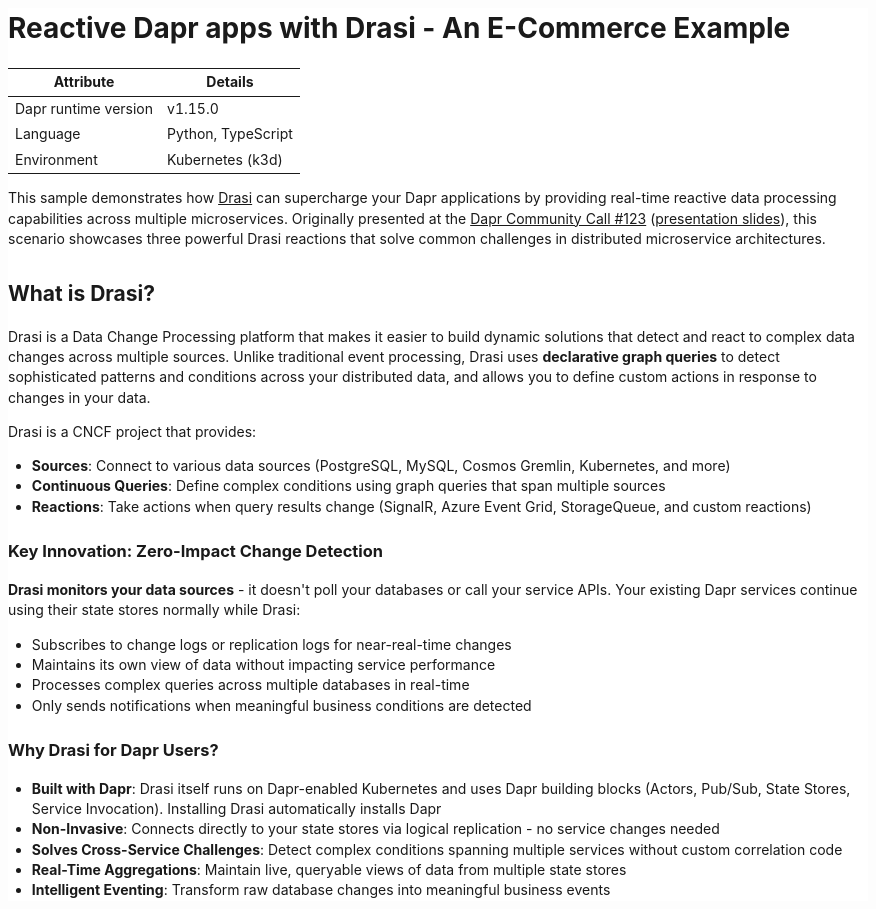 # Reactive Dapr apps with Drasi - An E-Commerce Example

| Attribute | Details |
|--------|--------|
| Dapr runtime version | v1.15.0 |
| Language | Python, TypeScript |
| Environment | Kubernetes (k3d) |

This sample demonstrates how [Drasi](https://drasi.io) can supercharge your Dapr applications by providing real-time reactive data processing capabilities across multiple microservices. Originally presented at the [Dapr Community Call #123](https://www.youtube.com/watch?v=S-ImhYfLplM&t=90s) ([presentation slides](https://docs.google.com/presentation/d/1w8Pcu4SKxbu5ygfBo1tLju3YzxznZlw7litKqAS23xI/edit#slide=id.g365a3536409_1_0)), this scenario showcases three powerful Drasi reactions that solve common challenges in distributed microservice architectures.

## What is Drasi?

Drasi is a Data Change Processing platform that makes it easier to build dynamic solutions that detect and react to complex data changes across multiple sources. Unlike traditional event processing, Drasi uses **declarative graph queries** to detect sophisticated patterns and conditions across your distributed data, and allows you to define custom actions in response to changes in your data.

Drasi is a CNCF project that provides:
- **Sources**: Connect to various data sources (PostgreSQL, MySQL, Cosmos Gremlin, Kubernetes, and more)
- **Continuous Queries**: Define complex conditions using graph queries that span multiple sources
- **Reactions**: Take actions when query results change (SignalR, Azure Event Grid, StorageQueue, and custom reactions)

### Key Innovation: Zero-Impact Change Detection

**Drasi monitors your data sources** - it doesn't poll your databases or call your service APIs. Your existing Dapr services continue using their state stores normally while Drasi:
- Subscribes to change logs or replication logs for near-real-time changes
- Maintains its own view of data without impacting service performance
- Processes complex queries across multiple databases in real-time
- Only sends notifications when meaningful business conditions are detected

### Why Drasi for Dapr Users?

- **Built with Dapr**: Drasi itself runs on Dapr-enabled Kubernetes and uses Dapr building blocks (Actors, Pub/Sub, State Stores, Service Invocation). Installing Drasi automatically installs Dapr
- **Non-Invasive**: Connects directly to your state stores via logical replication - no service changes needed
- **Solves Cross-Service Challenges**: Detect complex conditions spanning multiple services without custom correlation code
- **Real-Time Aggregations**: Maintain live, queryable views of data from multiple state stores
- **Intelligent Eventing**: Transform raw database changes into meaningful business events

